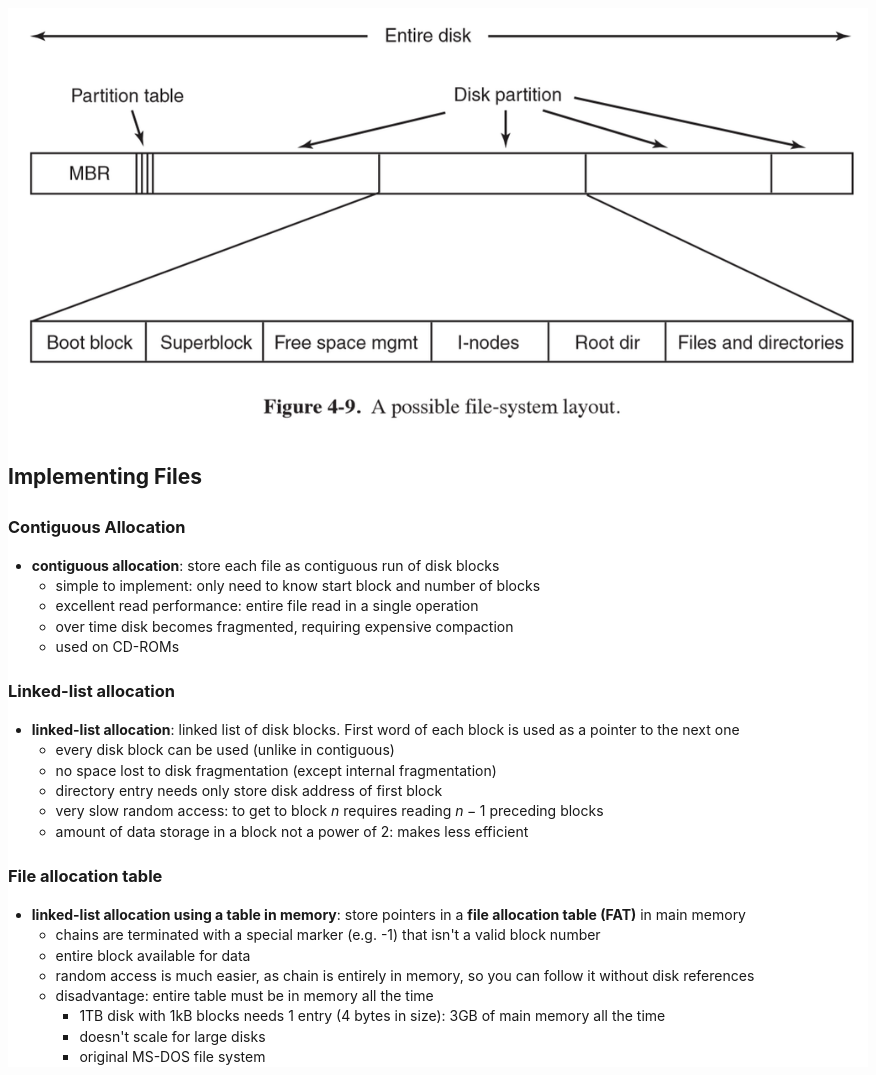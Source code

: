 ![file-system-layou](img/file-system-layou.png)

## Implementing Files

### Contiguous Allocation

- **contiguous allocation**: store each file as contiguous run of disk blocks
  - simple to implement: only need to know start block and number of blocks
  - excellent read performance: entire file read in a single operation
  - over time disk becomes fragmented, requiring expensive compaction
  - used on CD-ROMs

### Linked-list allocation

- **linked-list allocation**: linked list of disk blocks.  First word of each block
  is used as a pointer to the next one
  - every disk block can be used (unlike in contiguous)
  - no space lost to disk fragmentation (except internal fragmentation)
  - directory entry needs only store disk address of first block
  - very slow random access: to get to block $n$ requires reading $n-1$ preceding blocks
  - amount of data storage in a block not a power of 2: makes less efficient

### File allocation table

- **linked-list allocation using a table in memory**: store pointers in a **file allocation table (FAT)** in main memory
  - chains are terminated with a special marker (e.g. -1) that isn't a valid block number
  - entire block available for data
  - random access is much easier, as chain is entirely in memory, so you can follow it
    without disk references
  - disadvantage: entire table must be in memory all the time
    - 1TB disk with 1kB blocks needs 1 entry (4 bytes in size): 3GB of main memory all the time
    - doesn't scale for large disks
    - original MS-DOS file system
